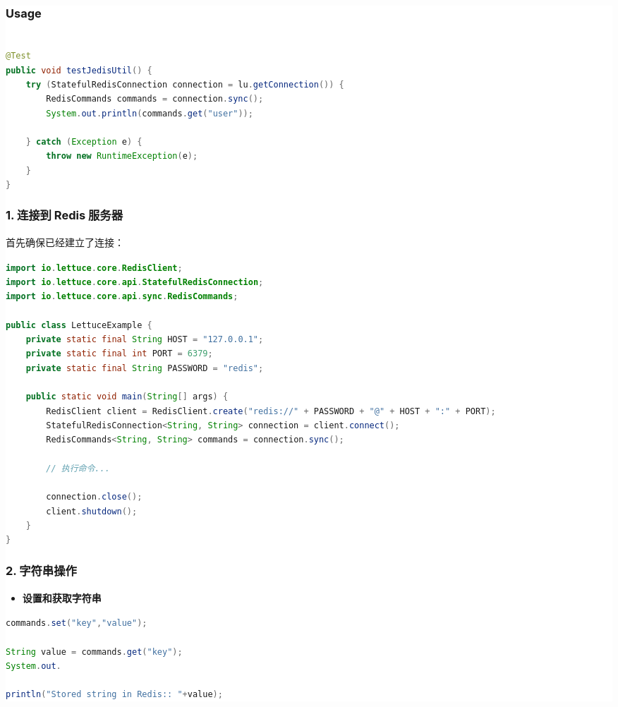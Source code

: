 ### Usage

```java

@Test
public void testJedisUtil() {
    try (StatefulRedisConnection connection = lu.getConnection()) {
        RedisCommands commands = connection.sync();
        System.out.println(commands.get("user"));

    } catch (Exception e) {
        throw new RuntimeException(e);
    }
}
```

### 1. 连接到 Redis 服务器

首先确保已经建立了连接：

```java
import io.lettuce.core.RedisClient;
import io.lettuce.core.api.StatefulRedisConnection;
import io.lettuce.core.api.sync.RedisCommands;

public class LettuceExample {
    private static final String HOST = "127.0.0.1";
    private static final int PORT = 6379;
    private static final String PASSWORD = "redis";

    public static void main(String[] args) {
        RedisClient client = RedisClient.create("redis://" + PASSWORD + "@" + HOST + ":" + PORT);
        StatefulRedisConnection<String, String> connection = client.connect();
        RedisCommands<String, String> commands = connection.sync();

        // 执行命令...

        connection.close();
        client.shutdown();
    }
}
```

### 2. 字符串操作

- **设置和获取字符串**

```java
commands.set("key","value");

String value = commands.get("key");
System.out.

println("Stored string in Redis:: "+value);
```
